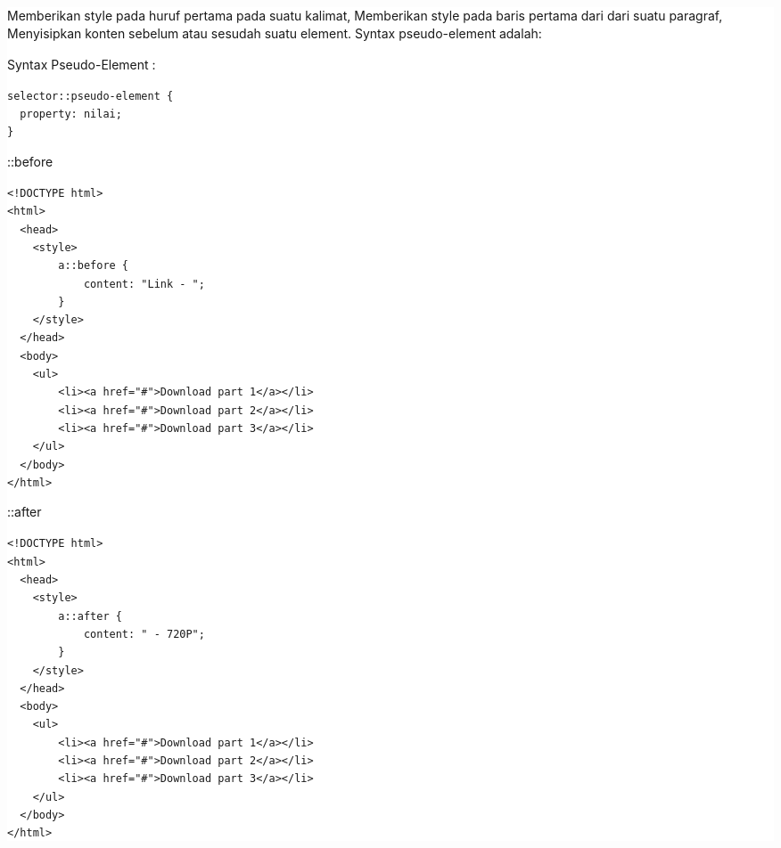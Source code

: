 Memberikan style pada huruf pertama pada suatu kalimat,
Memberikan style pada baris pertama dari dari suatu paragraf,
Menyisipkan konten sebelum atau sesudah suatu element.
Syntax pseudo-element adalah:

Syntax Pseudo-Element :
```
selector::pseudo-element {
  property: nilai;
}
```

::before
```
<!DOCTYPE html>
<html>
  <head>
    <style>
      	a::before {
	        content: "Link - ";
        }
    </style>
  </head>
  <body>
	<ul>
	    <li><a href="#">Download part 1</a></li>
	    <li><a href="#">Download part 2</a></li>
	    <li><a href="#">Download part 3</a></li>
	</ul>
  </body>
</html>
```

::after
```
<!DOCTYPE html>
<html>
  <head>
    <style>
      	a::after {
	        content: " - 720P";
        }
    </style>
  </head>
  <body>
	<ul>
	    <li><a href="#">Download part 1</a></li>
	    <li><a href="#">Download part 2</a></li>
	    <li><a href="#">Download part 3</a></li>
	</ul>
  </body>
</html>
```
